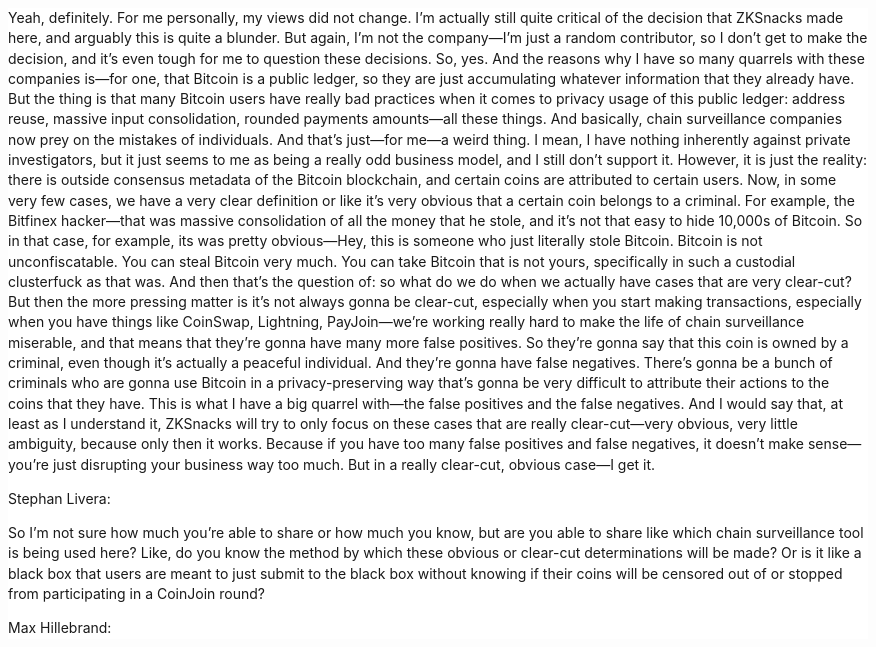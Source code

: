 Yeah, definitely. For me personally, my views did not change. I’m actually still quite critical of the decision that ZKSnacks made here, and arguably this is quite a blunder. But again, I’m not the company—I’m just a random contributor, so I don’t get to make the decision, and it’s even tough for me to question these decisions. So, yes. And the reasons why I have so many quarrels with these companies is—for one, that Bitcoin is a public ledger, so they are just accumulating whatever information that they already have. But the thing is that many Bitcoin users have really bad practices when it comes to privacy usage of this public ledger: address reuse, massive input consolidation, rounded payments amounts—all these things. And basically, chain surveillance companies now prey on the mistakes of individuals. And that’s just—for me—a weird thing. I mean, I have nothing inherently against private investigators, but it just seems to me as being a really odd business model, and I still don’t support it. However, it is just the reality: there is outside consensus metadata of the Bitcoin blockchain, and certain coins are attributed to certain users. Now, in some very few cases, we have a very clear definition or like it’s very obvious that a certain coin belongs to a criminal. For example, the Bitfinex hacker—that was massive consolidation of all the money that he stole, and it’s not that easy to hide 10,000s of Bitcoin. So in that case, for example, its was pretty obvious—Hey, this is someone who just literally stole Bitcoin. Bitcoin is not unconfiscatable. You can steal Bitcoin very much. You can take Bitcoin that is not yours, specifically in such a custodial clusterfuck as that was. And then that’s the question of: so what do we do when we actually have cases that are very clear-cut? But then the more pressing matter is it’s not always gonna be clear-cut, especially when you start making transactions, especially when you have things like CoinSwap, Lightning, PayJoin—we’re working really hard to make the life of chain surveillance miserable, and that means that they’re gonna have many more false positives. So they’re gonna say that this coin is owned by a criminal, even though it’s actually a peaceful individual. And they’re gonna have false negatives. There’s gonna be a bunch of criminals who are gonna use Bitcoin in a privacy-preserving way that’s gonna be very difficult to attribute their actions to the coins that they have. This is what I have a big quarrel with—the false positives and the false negatives. And I would say that, at least as I understand it, ZKSnacks will try to only focus on these cases that are really clear-cut—very obvious, very little ambiguity, because only then it works. Because if you have too many false positives and false negatives, it doesn’t make sense—you’re just disrupting your business way too much. But in a really clear-cut, obvious case—I get it.

Stephan Livera:

So I’m not sure how much you’re able to share or how much you know, but are you able to share like which chain surveillance tool is being used here? Like, do you know the method by which these obvious or clear-cut determinations will be made? Or is it like a black box that users are meant to just submit to the black box without knowing if their coins will be censored out of or stopped from participating in a CoinJoin round?

Max Hillebrand:
